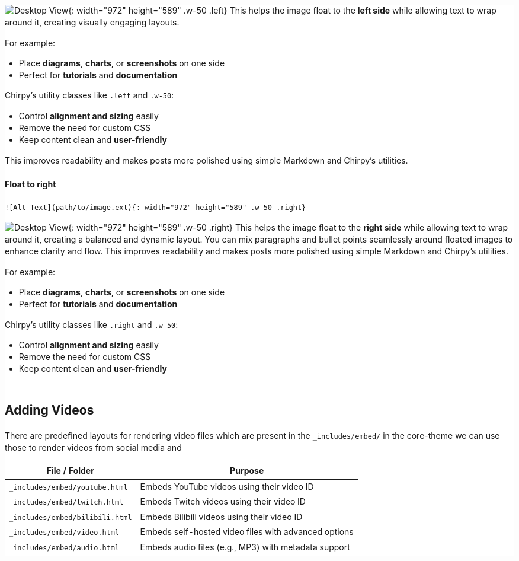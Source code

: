 ![Desktop View](assets/images/snaps/chirpy_tution/flying_chirpy.avif){: width="972" height="589" .w-50 .left}
This helps the image float to the **left side** while allowing text to wrap around it, creating visually engaging layouts.

For example:

- Place **diagrams**, **charts**, or **screenshots** on one side  
- Perfect for **tutorials** and **documentation**

Chirpy’s utility classes like `.left` and `.w-50`:

- Control **alignment and sizing** easily  
- Remove the need for custom CSS  
- Keep content clean and **user-friendly**

This improves readability and makes posts more polished using simple Markdown and Chirpy’s utilities.

#### Float to right
`![Alt Text](path/to/image.ext){: width="972" height="589" .w-50 .right}`

![Desktop View](assets/images/snaps/chirpy_tution/flying_chirpy.avif){: width="972" height="589" .w-50 .right}
This helps the image float to the **right side** while allowing text to wrap around it, creating a balanced and dynamic layout.
You can mix paragraphs and bullet points seamlessly around floated images to enhance clarity and flow.
This improves readability and makes posts more polished using simple Markdown and Chirpy’s utilities.

For example:

- Place **diagrams**, **charts**, or **screenshots** on one side  
- Perfect for **tutorials** and **documentation**

Chirpy’s utility classes like `.right` and `.w-50`:

- Control **alignment and sizing** easily  
- Remove the need for custom CSS  
- Keep content clean and **user-friendly**

---

## **Adding Videos**
There are predefined layouts for rendering video files which are present in the `_includes/embed/`  in the core-theme
we can use those to render videos from social media and 

| File / Folder                      | Purpose                                                |
|------------------------------------|--------------------------------------------------------|
| `_includes/embed/youtube.html`     | Embeds YouTube videos using their video ID             |
| `_includes/embed/twitch.html`      | Embeds Twitch videos using their video ID              |
| `_includes/embed/bilibili.html`    | Embeds Bilibili videos using their video ID            |
| `_includes/embed/video.html`       | Embeds self-hosted video files with advanced options   |
| `_includes/embed/audio.html`       | Embeds audio files (e.g., MP3) with metadata support   |
